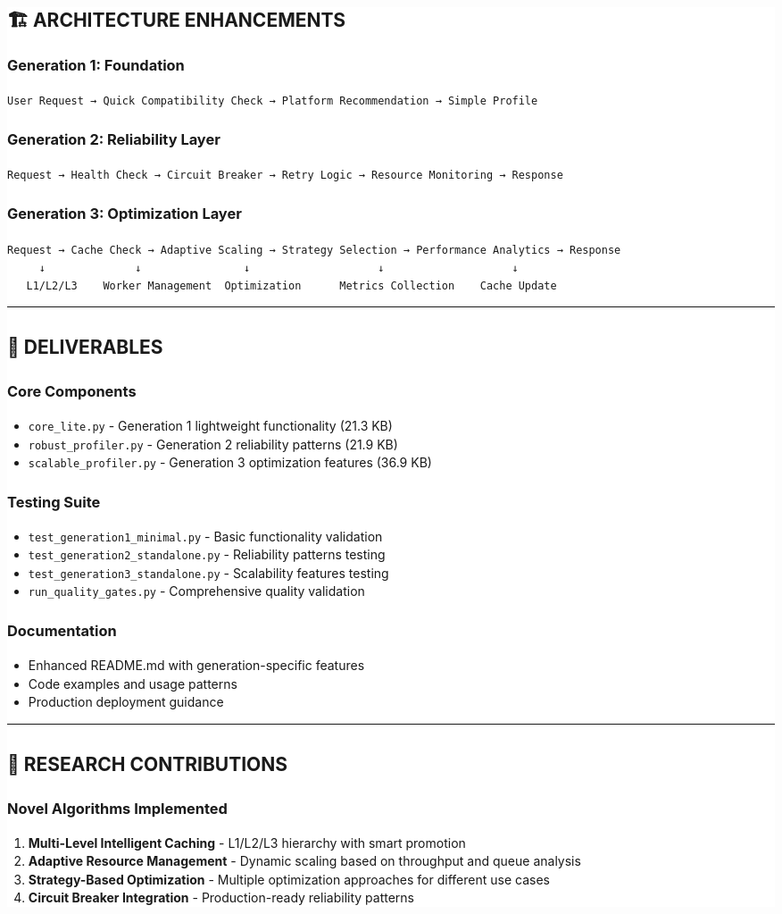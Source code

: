 
## 🏗️ ARCHITECTURE ENHANCEMENTS

### **Generation 1: Foundation**
```
User Request → Quick Compatibility Check → Platform Recommendation → Simple Profile
```

### **Generation 2: Reliability Layer**
```
Request → Health Check → Circuit Breaker → Retry Logic → Resource Monitoring → Response
```

### **Generation 3: Optimization Layer**
```
Request → Cache Check → Adaptive Scaling → Strategy Selection → Performance Analytics → Response
     ↓              ↓                ↓                    ↓                    ↓
   L1/L2/L3    Worker Management  Optimization      Metrics Collection    Cache Update
```

---

## 📁 DELIVERABLES

### **Core Components**
- `core_lite.py` - Generation 1 lightweight functionality (21.3 KB)
- `robust_profiler.py` - Generation 2 reliability patterns (21.9 KB)
- `scalable_profiler.py` - Generation 3 optimization features (36.9 KB)

### **Testing Suite**
- `test_generation1_minimal.py` - Basic functionality validation
- `test_generation2_standalone.py` - Reliability patterns testing
- `test_generation3_standalone.py` - Scalability features testing
- `run_quality_gates.py` - Comprehensive quality validation

### **Documentation**
- Enhanced README.md with generation-specific features
- Code examples and usage patterns
- Production deployment guidance

---

## 🎯 RESEARCH CONTRIBUTIONS

### **Novel Algorithms Implemented**
1. **Multi-Level Intelligent Caching** - L1/L2/L3 hierarchy with smart promotion
2. **Adaptive Resource Management** - Dynamic scaling based on throughput and queue analysis
3. **Strategy-Based Optimization** - Multiple optimization approaches for different use cases
4. **Circuit Breaker Integration** - Production-ready reliability patterns
